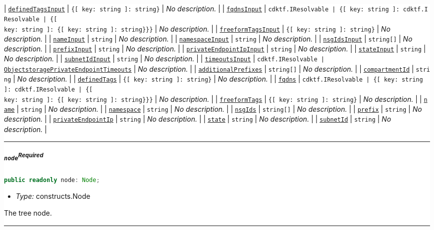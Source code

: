 | <code><a href="#rhizo-co-terraform-provider-oci.objectstoragePrivateEndpoint.ObjectstoragePrivateEndpoint.property.definedTagsInput">definedTagsInput</a></code> | <code>{[ key: string ]: string}</code> | *No description.* |
| <code><a href="#rhizo-co-terraform-provider-oci.objectstoragePrivateEndpoint.ObjectstoragePrivateEndpoint.property.fqdnsInput">fqdnsInput</a></code> | <code>cdktf.IResolvable \| {[ key: string ]: cdktf.IResolvable \| {[ key: string ]: {[ key: string ]: string}}}</code> | *No description.* |
| <code><a href="#rhizo-co-terraform-provider-oci.objectstoragePrivateEndpoint.ObjectstoragePrivateEndpoint.property.freeformTagsInput">freeformTagsInput</a></code> | <code>{[ key: string ]: string}</code> | *No description.* |
| <code><a href="#rhizo-co-terraform-provider-oci.objectstoragePrivateEndpoint.ObjectstoragePrivateEndpoint.property.nameInput">nameInput</a></code> | <code>string</code> | *No description.* |
| <code><a href="#rhizo-co-terraform-provider-oci.objectstoragePrivateEndpoint.ObjectstoragePrivateEndpoint.property.namespaceInput">namespaceInput</a></code> | <code>string</code> | *No description.* |
| <code><a href="#rhizo-co-terraform-provider-oci.objectstoragePrivateEndpoint.ObjectstoragePrivateEndpoint.property.nsgIdsInput">nsgIdsInput</a></code> | <code>string[]</code> | *No description.* |
| <code><a href="#rhizo-co-terraform-provider-oci.objectstoragePrivateEndpoint.ObjectstoragePrivateEndpoint.property.prefixInput">prefixInput</a></code> | <code>string</code> | *No description.* |
| <code><a href="#rhizo-co-terraform-provider-oci.objectstoragePrivateEndpoint.ObjectstoragePrivateEndpoint.property.privateEndpointIpInput">privateEndpointIpInput</a></code> | <code>string</code> | *No description.* |
| <code><a href="#rhizo-co-terraform-provider-oci.objectstoragePrivateEndpoint.ObjectstoragePrivateEndpoint.property.stateInput">stateInput</a></code> | <code>string</code> | *No description.* |
| <code><a href="#rhizo-co-terraform-provider-oci.objectstoragePrivateEndpoint.ObjectstoragePrivateEndpoint.property.subnetIdInput">subnetIdInput</a></code> | <code>string</code> | *No description.* |
| <code><a href="#rhizo-co-terraform-provider-oci.objectstoragePrivateEndpoint.ObjectstoragePrivateEndpoint.property.timeoutsInput">timeoutsInput</a></code> | <code>cdktf.IResolvable \| <a href="#rhizo-co-terraform-provider-oci.objectstoragePrivateEndpoint.ObjectstoragePrivateEndpointTimeouts">ObjectstoragePrivateEndpointTimeouts</a></code> | *No description.* |
| <code><a href="#rhizo-co-terraform-provider-oci.objectstoragePrivateEndpoint.ObjectstoragePrivateEndpoint.property.additionalPrefixes">additionalPrefixes</a></code> | <code>string[]</code> | *No description.* |
| <code><a href="#rhizo-co-terraform-provider-oci.objectstoragePrivateEndpoint.ObjectstoragePrivateEndpoint.property.compartmentId">compartmentId</a></code> | <code>string</code> | *No description.* |
| <code><a href="#rhizo-co-terraform-provider-oci.objectstoragePrivateEndpoint.ObjectstoragePrivateEndpoint.property.definedTags">definedTags</a></code> | <code>{[ key: string ]: string}</code> | *No description.* |
| <code><a href="#rhizo-co-terraform-provider-oci.objectstoragePrivateEndpoint.ObjectstoragePrivateEndpoint.property.fqdns">fqdns</a></code> | <code>cdktf.IResolvable \| {[ key: string ]: cdktf.IResolvable \| {[ key: string ]: {[ key: string ]: string}}}</code> | *No description.* |
| <code><a href="#rhizo-co-terraform-provider-oci.objectstoragePrivateEndpoint.ObjectstoragePrivateEndpoint.property.freeformTags">freeformTags</a></code> | <code>{[ key: string ]: string}</code> | *No description.* |
| <code><a href="#rhizo-co-terraform-provider-oci.objectstoragePrivateEndpoint.ObjectstoragePrivateEndpoint.property.name">name</a></code> | <code>string</code> | *No description.* |
| <code><a href="#rhizo-co-terraform-provider-oci.objectstoragePrivateEndpoint.ObjectstoragePrivateEndpoint.property.namespace">namespace</a></code> | <code>string</code> | *No description.* |
| <code><a href="#rhizo-co-terraform-provider-oci.objectstoragePrivateEndpoint.ObjectstoragePrivateEndpoint.property.nsgIds">nsgIds</a></code> | <code>string[]</code> | *No description.* |
| <code><a href="#rhizo-co-terraform-provider-oci.objectstoragePrivateEndpoint.ObjectstoragePrivateEndpoint.property.prefix">prefix</a></code> | <code>string</code> | *No description.* |
| <code><a href="#rhizo-co-terraform-provider-oci.objectstoragePrivateEndpoint.ObjectstoragePrivateEndpoint.property.privateEndpointIp">privateEndpointIp</a></code> | <code>string</code> | *No description.* |
| <code><a href="#rhizo-co-terraform-provider-oci.objectstoragePrivateEndpoint.ObjectstoragePrivateEndpoint.property.state">state</a></code> | <code>string</code> | *No description.* |
| <code><a href="#rhizo-co-terraform-provider-oci.objectstoragePrivateEndpoint.ObjectstoragePrivateEndpoint.property.subnetId">subnetId</a></code> | <code>string</code> | *No description.* |

---

##### `node`<sup>Required</sup> <a name="node" id="rhizo-co-terraform-provider-oci.objectstoragePrivateEndpoint.ObjectstoragePrivateEndpoint.property.node"></a>

```typescript
public readonly node: Node;
```

- *Type:* constructs.Node

The tree node.

---